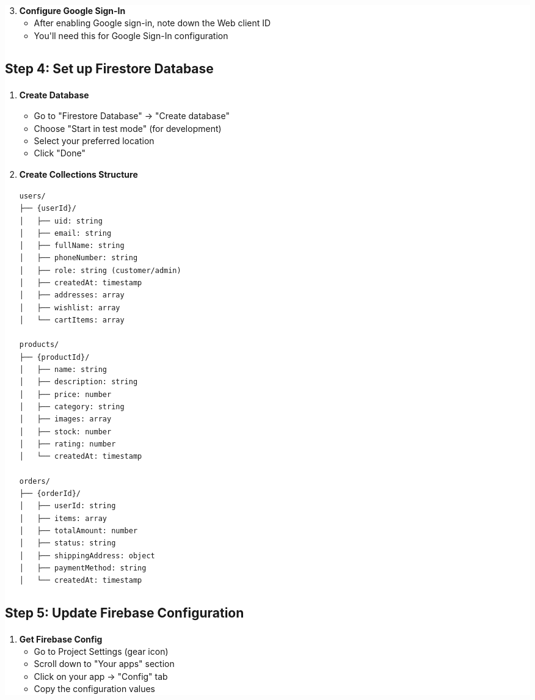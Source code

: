 3. **Configure Google Sign-In**
   - After enabling Google sign-in, note down the Web client ID
   - You'll need this for Google Sign-In configuration

## Step 4: Set up Firestore Database

1. **Create Database**
   - Go to "Firestore Database" → "Create database"
   - Choose "Start in test mode" (for development)
   - Select your preferred location
   - Click "Done"

2. **Create Collections Structure**
   ```
   users/
   ├── {userId}/
   │   ├── uid: string
   │   ├── email: string
   │   ├── fullName: string
   │   ├── phoneNumber: string
   │   ├── role: string (customer/admin)
   │   ├── createdAt: timestamp
   │   ├── addresses: array
   │   ├── wishlist: array
   │   └── cartItems: array
   
   products/
   ├── {productId}/
   │   ├── name: string
   │   ├── description: string
   │   ├── price: number
   │   ├── category: string
   │   ├── images: array
   │   ├── stock: number
   │   ├── rating: number
   │   └── createdAt: timestamp
   
   orders/
   ├── {orderId}/
   │   ├── userId: string
   │   ├── items: array
   │   ├── totalAmount: number
   │   ├── status: string
   │   ├── shippingAddress: object
   │   ├── paymentMethod: string
   │   └── createdAt: timestamp
   ```

## Step 5: Update Firebase Configuration

1. **Get Firebase Config**
   - Go to Project Settings (gear icon)
   - Scroll down to "Your apps" section
   - Click on your app → "Config" tab
   - Copy the configuration values
